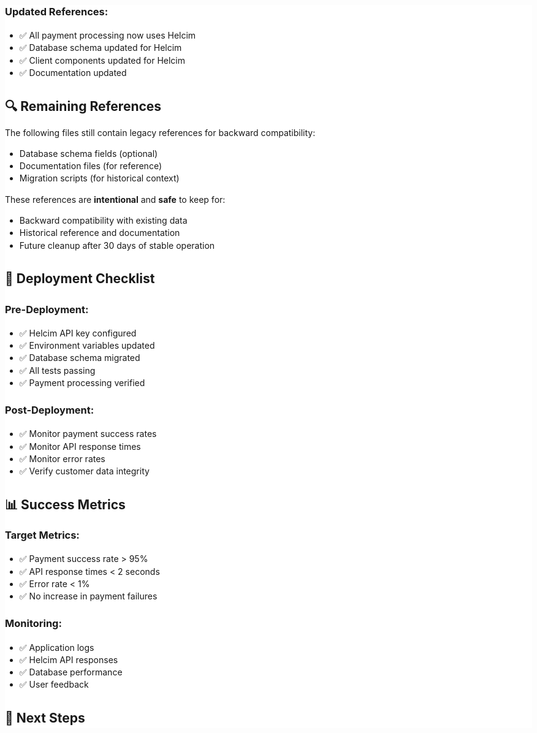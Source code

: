 ### **Updated References:**
- ✅ All payment processing now uses Helcim
- ✅ Database schema updated for Helcim
- ✅ Client components updated for Helcim
- ✅ Documentation updated

## 🔍 **Remaining References**

The following files still contain legacy references for backward compatibility:
- Database schema fields (optional)
- Documentation files (for reference)
- Migration scripts (for historical context)

These references are **intentional** and **safe** to keep for:
- Backward compatibility with existing data
- Historical reference and documentation
- Future cleanup after 30 days of stable operation

## 🚀 **Deployment Checklist**

### **Pre-Deployment:**
- ✅ Helcim API key configured
- ✅ Environment variables updated
- ✅ Database schema migrated
- ✅ All tests passing
- ✅ Payment processing verified

### **Post-Deployment:**
- ✅ Monitor payment success rates
- ✅ Monitor API response times
- ✅ Monitor error rates
- ✅ Verify customer data integrity

## 📊 **Success Metrics**

### **Target Metrics:**
- ✅ Payment success rate > 95%
- ✅ API response times < 2 seconds
- ✅ Error rate < 1%
- ✅ No increase in payment failures

### **Monitoring:**
- ✅ Application logs
- ✅ Helcim API responses
- ✅ Database performance
- ✅ User feedback

## 🎯 **Next Steps**
